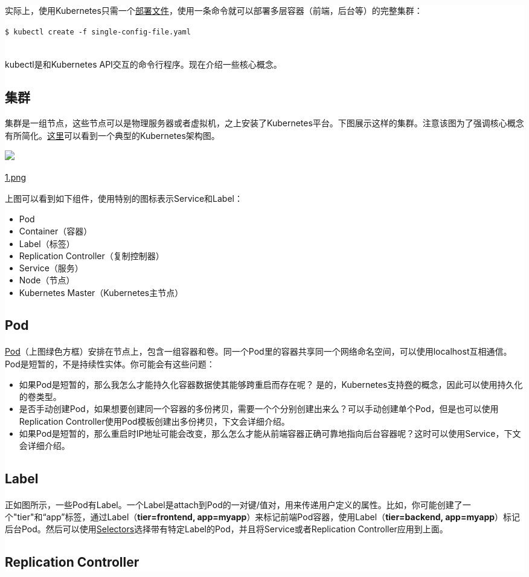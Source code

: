 实际上，使用Kubernetes只需一个[部署文件](https://github.com/kubernetes/kubernetes/blob/master/examples/guestbook/all-in-one/guestbook-all-in-one.yaml)，使用一条命令就可以部署多层容器（前端，后台等）的完整集群：

```  
$ kubectl create -f single-config-file.yaml  
  
```  

kubectl是和Kubernetes API交互的命令行程序。现在介绍一些核心概念。

## 集群

集群是一组节点，这些节点可以是物理服务器或者虚拟机，之上安装了Kubernetes平台。下图展示这样的集群。注意该图为了强调核心概念有所简化。[这里](http://kubernetes.io/v1.1/docs/design/architecture.html)可以看到一个典型的Kubernetes架构图。

[](http://dockone.io/uploads/article/20151230/d56441427680948fb56a00af57bda690.png)






![](https://java-tutorial.oss-cn-shanghai.aliyuncs.com/1233356-838c13e9241040b4.png)



[1.png](http://dockone.io/uploads/article/20151230/d56441427680948fb56a00af57bda690.png)

上图可以看到如下组件，使用特别的图标表示Service和Label：

*   Pod
*   Container（容器）
*   Label（标签）
*   Replication Controller（复制控制器）
*   Service（服务）
*   Node（节点）
*   Kubernetes Master（Kubernetes主节点）

## Pod

[Pod](http://kubernetes.io/v1.1/docs/user-guide/pods.html)（上图绿色方框）安排在节点上，包含一组容器和卷。同一个Pod里的容器共享同一个网络命名空间，可以使用localhost互相通信。Pod是短暂的，不是持续性实体。你可能会有这些问题：

*   如果Pod是短暂的，那么我怎么才能持久化容器数据使其能够跨重启而存在呢？ 是的，Kubernetes支持[卷](http://kubernetes.io/v1.1/docs/user-guide/volumes.html)的概念，因此可以使用持久化的卷类型。
*   是否手动创建Pod，如果想要创建同一个容器的多份拷贝，需要一个个分别创建出来么？可以手动创建单个Pod，但是也可以使用Replication Controller使用Pod模板创建出多份拷贝，下文会详细介绍。
*   如果Pod是短暂的，那么重启时IP地址可能会改变，那么怎么才能从前端容器正确可靠地指向后台容器呢？这时可以使用Service，下文会详细介绍。

## Label

正如图所示，一些Pod有Label。一个Label是attach到Pod的一对键/值对，用来传递用户定义的属性。比如，你可能创建了一个"tier"和“app”标签，通过Label（**tier=frontend, app=myapp**）来标记前端Pod容器，使用Label（**tier=backend, app=myapp**）标记后台Pod。然后可以使用[Selectors](http://kubernetes.io/v1.1/docs/user-guide/labels.html#label-selectors)选择带有特定Label的Pod，并且将Service或者Replication Controller应用到上面。

## Replication Controller
